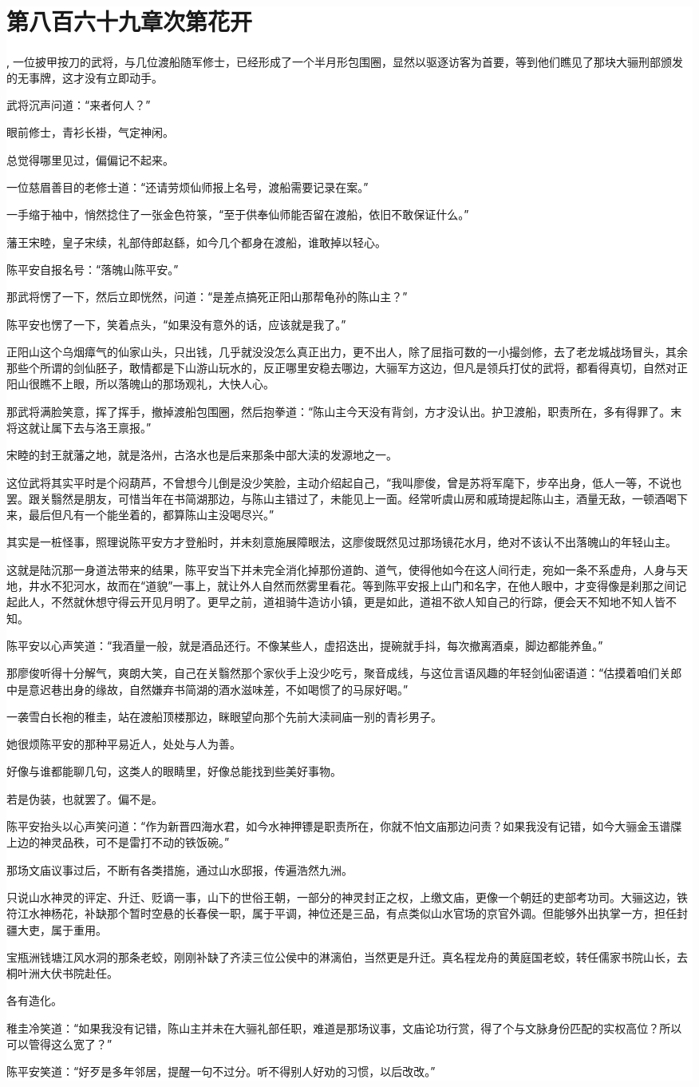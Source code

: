 # 第八百六十九章次第花开
,  一位披甲按刀的武将，与几位渡船随军修士，已经形成了一个半月形包围圈，显然以驱逐访客为首要，等到他们瞧见了那块大骊刑部颁发的无事牌，这才没有立即动手。

   武将沉声问道：“来者何人？”

   眼前修士，青衫长褂，气定神闲。

   总觉得哪里见过，偏偏记不起来。

   一位慈眉善目的老修士道：“还请劳烦仙师报上名号，渡船需要记录在案。”

   一手缩于袖中，悄然捻住了一张金色符箓，“至于供奉仙师能否留在渡船，依旧不敢保证什么。”

   藩王宋睦，皇子宋续，礼部侍郎赵繇，如今几个都身在渡船，谁敢掉以轻心。

   陈平安自报名号：“落魄山陈平安。”

   那武将愣了一下，然后立即恍然，问道：“是差点搞死正阳山那帮龟孙的陈山主？”

   陈平安也愣了一下，笑着点头，“如果没有意外的话，应该就是我了。”

   正阳山这个乌烟瘴气的仙家山头，只出钱，几乎就没没怎么真正出力，更不出人，除了屈指可数的一小撮剑修，去了老龙城战场冒头，其余那些个所谓的剑仙胚子，敢情都是下山游山玩水的，反正哪里安稳去哪边，大骊军方这边，但凡是领兵打仗的武将，都看得真切，自然对正阳山很瞧不上眼，所以落魄山的那场观礼，大快人心。

   那武将满脸笑意，挥了挥手，撤掉渡船包围圈，然后抱拳道：“陈山主今天没有背剑，方才没认出。护卫渡船，职责所在，多有得罪了。末将这就让属下去与洛王禀报。”

   宋睦的封王就藩之地，就是洛州，古洛水也是后来那条中部大渎的发源地之一。

   这位武将其实平时是个闷葫芦，不曾想今儿倒是没少笑脸，主动介绍起自己，“我叫廖俊，曾是苏将军麾下，步卒出身，低人一等，不说也罢。跟关翳然是朋友，可惜当年在书简湖那边，与陈山主错过了，未能见上一面。经常听虞山房和戚琦提起陈山主，酒量无敌，一顿酒喝下来，最后但凡有一个能坐着的，都算陈山主没喝尽兴。”

   其实是一桩怪事，照理说陈平安方才登船时，并未刻意施展障眼法，这廖俊既然见过那场镜花水月，绝对不该认不出落魄山的年轻山主。

   这就是陆沉那一身道法带来的结果，陈平安当下并未完全消化掉那份道韵、道气，使得他如今在这人间行走，宛如一条不系虚舟，人身与天地，井水不犯河水，故而在“道貌”一事上，就让外人自然而然雾里看花。等到陈平安报上山门和名字，在他人眼中，才变得像是刹那之间记起此人，不然就休想守得云开见月明了。更早之前，道祖骑牛造访小镇，更是如此，道祖不欲人知自己的行踪，便会天不知地不知人皆不知。

   陈平安以心声笑道：“我酒量一般，就是酒品还行。不像某些人，虚招迭出，提碗就手抖，每次撤离酒桌，脚边都能养鱼。”

   那廖俊听得十分解气，爽朗大笑，自己在关翳然那个家伙手上没少吃亏，聚音成线，与这位言语风趣的年轻剑仙密语道：“估摸着咱们关郎中是意迟巷出身的缘故，自然嫌弃书简湖的酒水滋味差，不如喝惯了的马尿好喝。”

   一袭雪白长袍的稚圭，站在渡船顶楼那边，眯眼望向那个先前大渎祠庙一别的青衫男子。

   她很烦陈平安的那种平易近人，处处与人为善。

   好像与谁都能聊几句，这类人的眼睛里，好像总能找到些美好事物。

   若是伪装，也就罢了。偏不是。

   陈平安抬头以心声笑问道：“作为新晋四海水君，如今水神押镖是职责所在，你就不怕文庙那边问责？如果我没有记错，如今大骊金玉谱牒上边的神灵品秩，可不是雷打不动的铁饭碗。”

   那场文庙议事过后，不断有各类措施，通过山水邸报，传遍浩然九洲。

   只说山水神灵的评定、升迁、贬谪一事，山下的世俗王朝，一部分的神灵封正之权，上缴文庙，更像一个朝廷的吏部考功司。大骊这边，铁符江水神杨花，补缺那个暂时空悬的长春侯一职，属于平调，神位还是三品，有点类似山水官场的京官外调。但能够外出执掌一方，担任封疆大吏，属于重用。

   宝瓶洲钱塘江风水洞的那条老蛟，刚刚补缺了齐渎三位公侯中的淋漓伯，当然更是升迁。真名程龙舟的黄庭国老蛟，转任儒家书院山长，去桐叶洲大伏书院赴任。

   各有造化。

   稚圭冷笑道：“如果我没有记错，陈山主并未在大骊礼部任职，难道是那场议事，文庙论功行赏，得了个与文脉身份匹配的实权高位？所以可以管得这么宽了？”

   陈平安笑道：“好歹是多年邻居，提醒一句不过分。听不得别人好劝的习惯，以后改改。”
